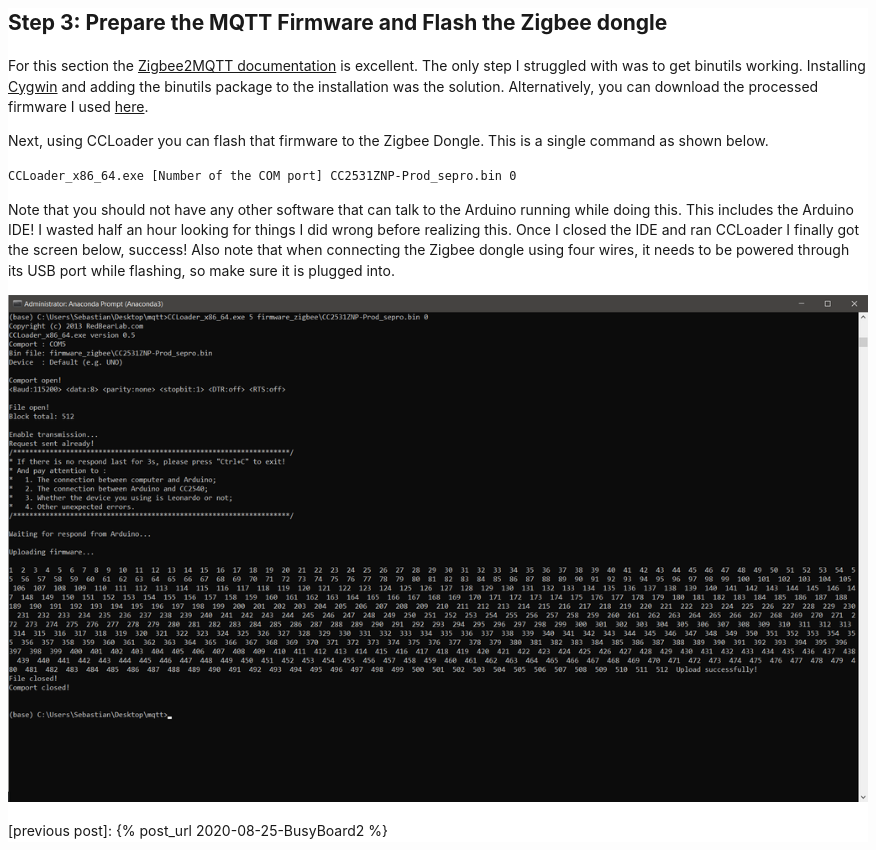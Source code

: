## Step 3: Prepare the MQTT Firmware and Flash the Zigbee dongle

For this section the [Zigbee2MQTT documentation] is excellent. The only step I struggled with was to get binutils working.
Installing [Cygwin] and adding the binutils package to the installation was the solution. Alternatively, you can 
download the processed firmware I used [here](/assets/posts/2020-09-10-MQTT/CC2531ZNP-Prod_sepro.bin).

Next, using CCLoader you can flash that firmware to the Zigbee Dongle. This is a single command as shown below.

```bash
CCLoader_x86_64.exe [Number of the COM port] CC2531ZNP-Prod_sepro.bin 0
```

Note that you should not have any other software that can talk to the Arduino running while doing this. This includes the Arduino IDE! I wasted half an hour
looking for things I did wrong before realizing this. Once I closed the IDE and ran CCLoader I finally got the screen below, success! Also note that when
connecting the Zigbee dongle using four wires, it needs to be powered through its USB port while flashing, so make sure it
is plugged into.

![Flashing the firmware to the stick was a success !](/assets/posts/2020-09-10-MQTT/firmware_upload_success.png)


[Aqara cubes]: https://www.aqara.com/us/cube.html
[Sonoff Mini]: https://sonoff.tech/product/wifi-diy-smart-switches/sonoff-mini
[tasmota]: https://tasmota.github.io/docs/devices/Sonoff-Mini/
[Zigbee protocol]: https://en.wikipedia.org/wiki/Zigbee
[Cygwin]: https://www.cygwin.com/
[Arduino IDE]: https://www.arduino.cc/en/main/software
[Z-Stack firmware]: https://github.com/Koenkk/Z-Stack-firmware
[CCLoader]: https://github.com/RedBearLab/CCLoader
[Zigbee2MQTT]: https://www.zigbee2mqtt.io
[Zigbee2MQTT documentation]: https://www.zigbee2mqtt.io/information/alternative_flashing_methods.html
[previous post]: {% post_url 2020-08-25-BusyBoard2 %}